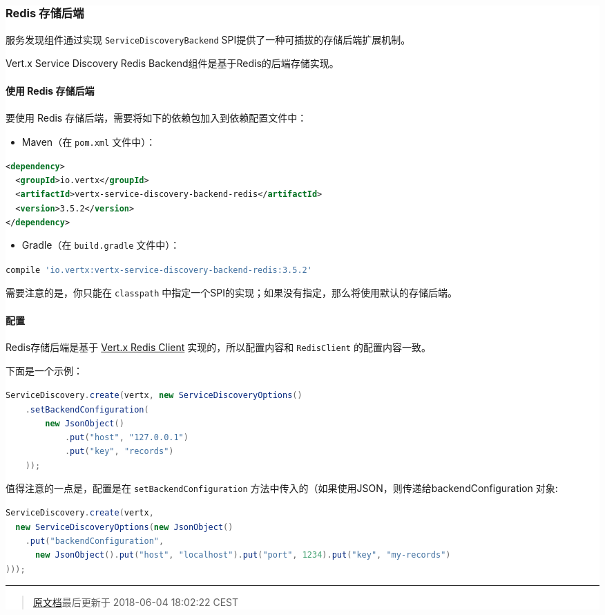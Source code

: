 ### Redis 存储后端

服务发现组件通过实现 `ServiceDiscoveryBackend` SPI提供了一种可插拔的存储后端扩展机制。

Vert.x Service Discovery Redis Backend组件是基于Redis的后端存储实现。


#### 使用 Redis 存储后端

要使用 Redis 存储后端，需要将如下的依赖包加入到依赖配置文件中：

+ Maven（在 `pom.xml` 文件中）：

```xml
<dependency>
  <groupId>io.vertx</groupId>
  <artifactId>vertx-service-discovery-backend-redis</artifactId>
  <version>3.5.2</version>
</dependency>
```

+ Gradle（在 `build.gradle` 文件中）：
```groovy
compile 'io.vertx:vertx-service-discovery-backend-redis:3.5.2'
```

需要注意的是，你只能在 `classpath` 中指定一个SPI的实现；如果没有指定，那么将使用默认的存储后端。

#### 配置

Redis存储后端是基于 [Vert.x Redis Client](http://vertx.io/docs/vertx-redis-client/java/) 实现的，所以配置内容和 `RedisClient` 的配置内容一致。

下面是一个示例：

```java
ServiceDiscovery.create(vertx, new ServiceDiscoveryOptions()
    .setBackendConfiguration(
        new JsonObject()
            .put("host", "127.0.0.1")
            .put("key", "records")
    ));
```

值得注意的一点是，配置是在 `setBackendConfiguration` 方法中传入的（如果使用JSON，则传递给backendConfiguration 对象:

```java
ServiceDiscovery.create(vertx,
  new ServiceDiscoveryOptions(new JsonObject()
    .put("backendConfiguration",
      new JsonObject().put("host", "localhost").put("port", 1234).put("key", "my-records")
)));
```

---

> [原文档](http://vertx.io/docs/vertx-service-discovery/java/)最后更新于 2018-06-04 18:02:22 CEST

[1]: http://vertx.io/docs/vertx-service-discovery/java/
[2]: https://github.com/vert-x3/vertx-service-discovery
[3]: https://github.com/vert-x3/vertx-examples/tree/master/service-discovery-examples
